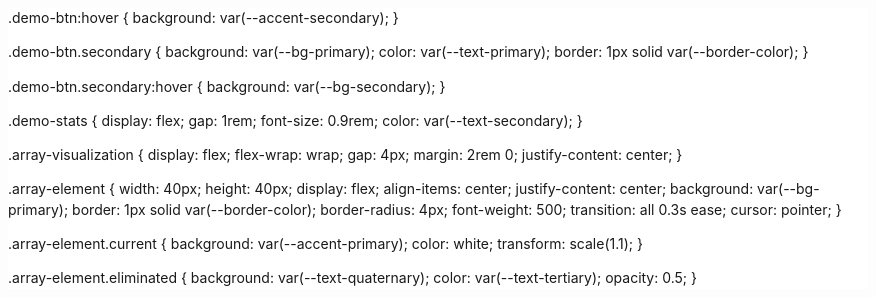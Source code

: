 .demo-btn:hover {
    background: var(--accent-secondary);
}

.demo-btn.secondary {
    background: var(--bg-primary);
    color: var(--text-primary);
    border: 1px solid var(--border-color);
}

.demo-btn.secondary:hover {
    background: var(--bg-secondary);
}

.demo-stats {
    display: flex;
    gap: 1rem;
    font-size: 0.9rem;
    color: var(--text-secondary);
}

.array-visualization {
    display: flex;
    flex-wrap: wrap;
    gap: 4px;
    margin: 2rem 0;
    justify-content: center;
}

.array-element {
    width: 40px;
    height: 40px;
    display: flex;
    align-items: center;
    justify-content: center;
    background: var(--bg-primary);
    border: 1px solid var(--border-color);
    border-radius: 4px;
    font-weight: 500;
    transition: all 0.3s ease;
    cursor: pointer;
}

.array-element.current {
    background: var(--accent-primary);
    color: white;
    transform: scale(1.1);
}

.array-element.eliminated {
    background: var(--text-quaternary);
    color: var(--text-tertiary);
    opacity: 0.5;
}
